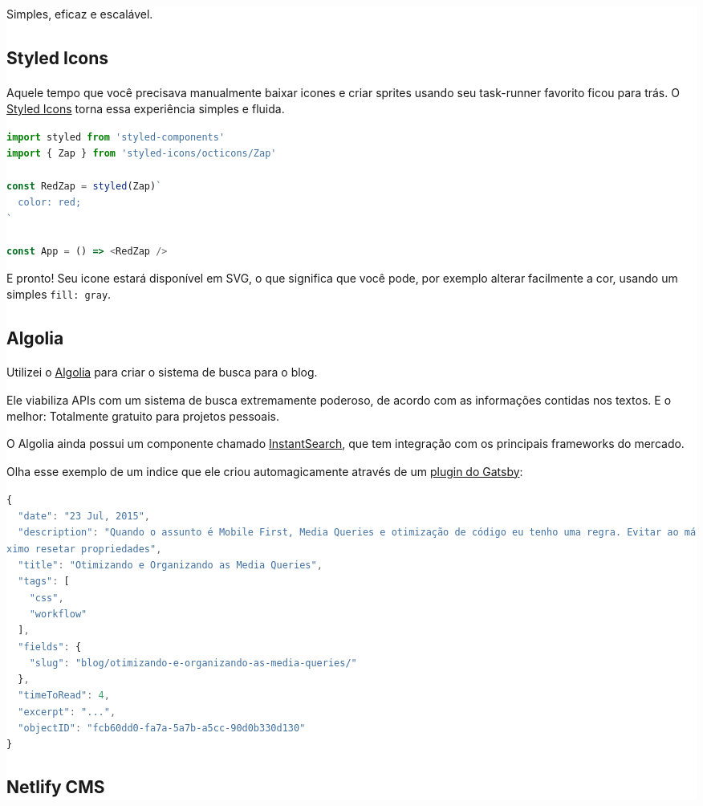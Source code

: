 Simples, eficaz e escalável.

## Styled Icons

Aquele tempo que você precisava manualmente baixar icones e criar sprites usando seu task-runner favorito ficou para trás. O [Styled Icons](https://styled-icons.js.org/) torna essa experiência simples e fluida.

```js
import styled from 'styled-components'
import { Zap } from 'styled-icons/octicons/Zap'

const RedZap = styled(Zap)`
  color: red;
`

const App = () => <RedZap />
```

E pronto! Seu icone estará disponível em SVG, o que significa que você pode, por exemplo alterar facilmente a cor, usando um simples `fill: gray`.

## Algolia

Utilizei o [Algolia](https://www.algolia.com/) para criar o sistema de busca para o blog.

Ele viabiliza APIs com um sistema de busca extremamente poderoso, de acordo com as informações contidas nos textos. E o melhor: Totalmente gratuito para projetos pessoais.

O Algolia ainda possui um componente chamado [InstantSearch](https://www.algolia.com/products/instantsearch/), que tem integração com os principais frameworks do mercado.

Olha esse exemplo de um indice que ele criou automagicamente através de um [plugin do Gatsby](https://www.gatsbyjs.org/docs/adding-search-with-algolia/):

```js
{
  "date": "23 Jul, 2015",
  "description": "Quando o assunto é Mobile First, Media Queries e otimização de código eu tenho uma regra. Evitar ao máximo resetar propriedades",
  "title": "Otimizando e Organizando as Media Queries",
  "tags": [
    "css",
    "workflow"
  ],
  "fields": {
    "slug": "blog/otimizando-e-organizando-as-media-queries/"
  },
  "timeToRead": 4,
  "excerpt": "...",
  "objectID": "fcb60dd0-fa7a-5a7b-a5cc-90d0b330d130"
}
```

## Netlify CMS
